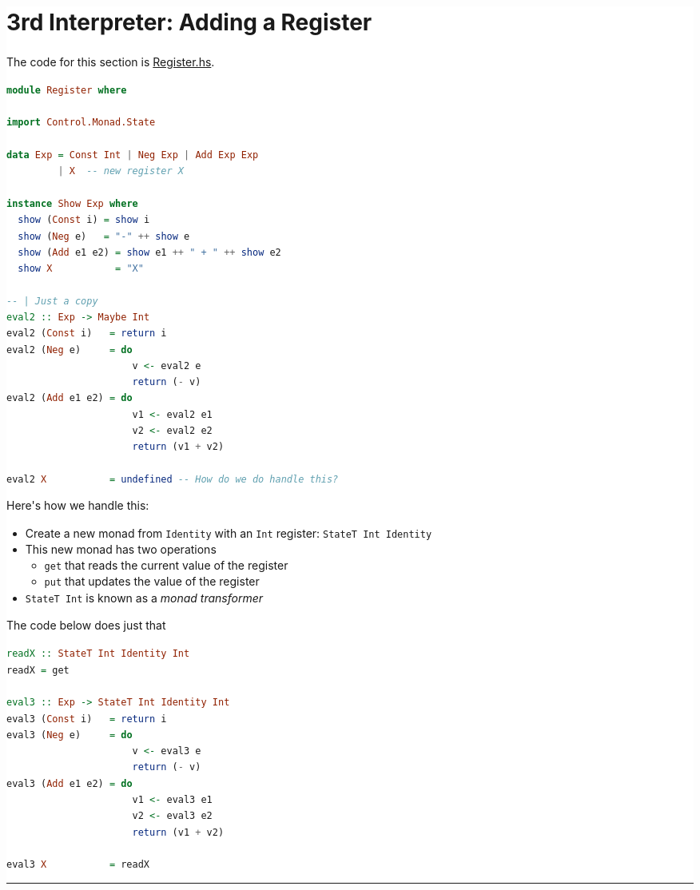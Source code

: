 
# 3rd Interpreter: Adding a Register

The code for this section is [Register.hs](Register.hs).

```haskell
module Register where

import Control.Monad.State

data Exp = Const Int | Neg Exp | Add Exp Exp
         | X  -- new register X

instance Show Exp where
  show (Const i) = show i
  show (Neg e)   = "-" ++ show e
  show (Add e1 e2) = show e1 ++ " + " ++ show e2
  show X           = "X"

-- | Just a copy 
eval2 :: Exp -> Maybe Int
eval2 (Const i)   = return i
eval2 (Neg e)     = do
                      v <- eval2 e
                      return (- v)
eval2 (Add e1 e2) = do
                      v1 <- eval2 e1
                      v2 <- eval2 e2
                      return (v1 + v2)

eval2 X           = undefined -- How do we do handle this?
```

Here's how we handle this:
- Create a new monad from `Identity` with an `Int` register: `StateT Int Identity`
- This new monad has two operations
  - `get` that reads the current value of the register
  - `put` that updates the value of the register
- `StateT Int` is known as a *monad transformer*
  
The code below does just that  
```haskell
readX :: StateT Int Identity Int
readX = get

eval3 :: Exp -> StateT Int Identity Int
eval3 (Const i)   = return i
eval3 (Neg e)     = do
                      v <- eval3 e
                      return (- v)
eval3 (Add e1 e2) = do
                      v1 <- eval3 e1
                      v2 <- eval3 e2
                      return (v1 + v2)

eval3 X           = readX
```

---